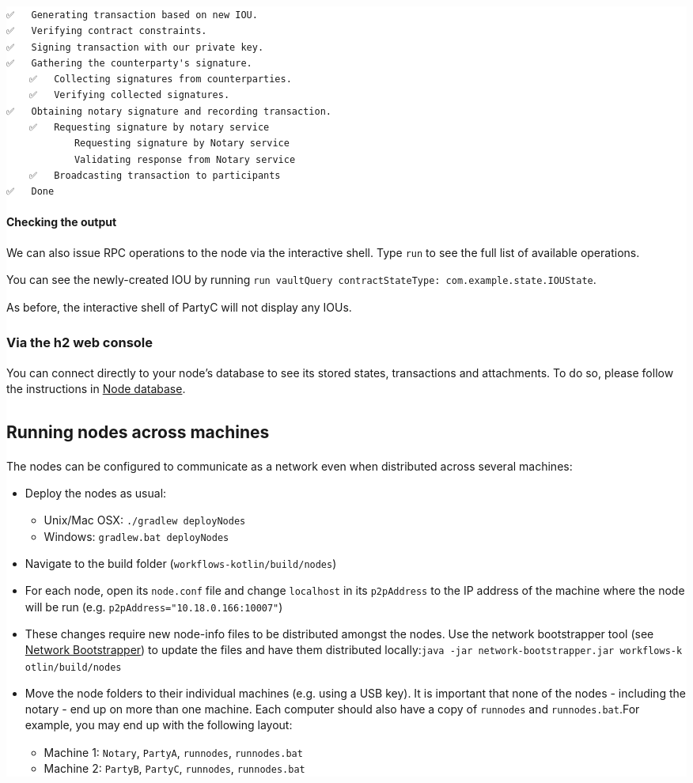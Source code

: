 ```none
✅   Generating transaction based on new IOU.
✅   Verifying contract constraints.
✅   Signing transaction with our private key.
✅   Gathering the counterparty's signature.
    ✅   Collecting signatures from counterparties.
    ✅   Verifying collected signatures.
✅   Obtaining notary signature and recording transaction.
    ✅   Requesting signature by notary service
            Requesting signature by Notary service
            Validating response from Notary service
    ✅   Broadcasting transaction to participants
✅   Done
```


#### Checking the output

We can also issue RPC operations to the node via the interactive shell. Type `run` to see the full list of available
operations.

You can see the newly-created IOU by running `run vaultQuery contractStateType: com.example.state.IOUState`.

As before, the interactive shell of PartyC will not display any IOUs.


### Via the h2 web console

You can connect directly to your node’s database to see its stored states, transactions and attachments. To do so,
please follow the instructions in [Node database](node-database.md).


## Running nodes across machines

The nodes can be configured to communicate as a network even when distributed across several machines:


* Deploy the nodes as usual:
    * Unix/Mac OSX: `./gradlew deployNodes`
    * Windows: `gradlew.bat deployNodes`


* Navigate to the build folder (`workflows-kotlin/build/nodes`)
* For each node, open its `node.conf` file and change `localhost` in its `p2pAddress` to the IP address of the machine
where the node will be run (e.g. `p2pAddress="10.18.0.166:10007"`)
* These changes require new node-info files to be distributed amongst the nodes. Use the network bootstrapper tool
(see [Network Bootstrapper](network-bootstrapper.md)) to update the files and have them distributed locally:`java -jar network-bootstrapper.jar workflows-kotlin/build/nodes`
* Move the node folders to their individual machines (e.g. using a USB key). It is important that none of the
nodes - including the notary - end up on more than one machine. Each computer should also have a copy of `runnodes`
and `runnodes.bat`.For example, you may end up with the following layout:
    * Machine 1: `Notary`, `PartyA`, `runnodes`, `runnodes.bat`
    * Machine 2: `PartyB`, `PartyC`, `runnodes`, `runnodes.bat`
